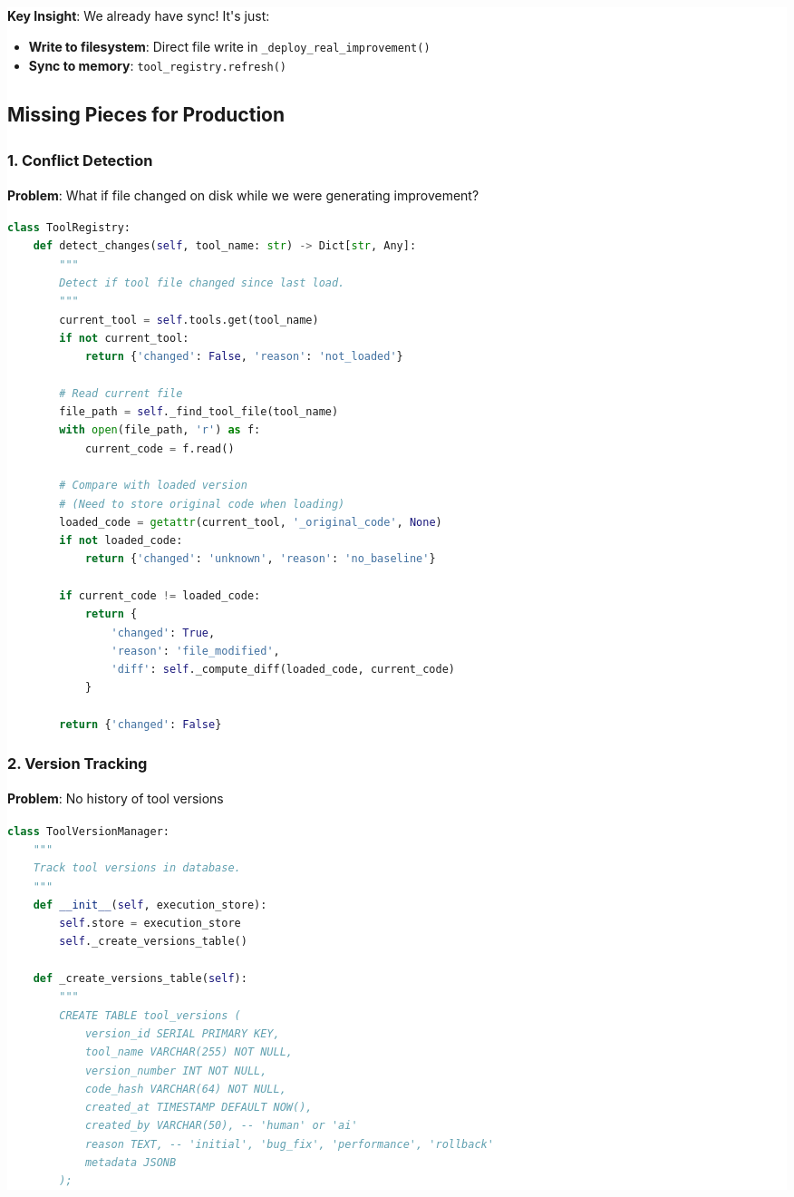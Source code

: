 **Key Insight**: We already have sync! It's just:
- **Write to filesystem**: Direct file write in `_deploy_real_improvement()`
- **Sync to memory**: `tool_registry.refresh()`

## Missing Pieces for Production

### 1. Conflict Detection
**Problem**: What if file changed on disk while we were generating improvement?

```python
class ToolRegistry:
    def detect_changes(self, tool_name: str) -> Dict[str, Any]:
        """
        Detect if tool file changed since last load.
        """
        current_tool = self.tools.get(tool_name)
        if not current_tool:
            return {'changed': False, 'reason': 'not_loaded'}
        
        # Read current file
        file_path = self._find_tool_file(tool_name)
        with open(file_path, 'r') as f:
            current_code = f.read()
        
        # Compare with loaded version
        # (Need to store original code when loading)
        loaded_code = getattr(current_tool, '_original_code', None)
        if not loaded_code:
            return {'changed': 'unknown', 'reason': 'no_baseline'}
        
        if current_code != loaded_code:
            return {
                'changed': True,
                'reason': 'file_modified',
                'diff': self._compute_diff(loaded_code, current_code)
            }
        
        return {'changed': False}
```

### 2. Version Tracking
**Problem**: No history of tool versions

```python
class ToolVersionManager:
    """
    Track tool versions in database.
    """
    def __init__(self, execution_store):
        self.store = execution_store
        self._create_versions_table()
    
    def _create_versions_table(self):
        """
        CREATE TABLE tool_versions (
            version_id SERIAL PRIMARY KEY,
            tool_name VARCHAR(255) NOT NULL,
            version_number INT NOT NULL,
            code_hash VARCHAR(64) NOT NULL,
            created_at TIMESTAMP DEFAULT NOW(),
            created_by VARCHAR(50), -- 'human' or 'ai'
            reason TEXT, -- 'initial', 'bug_fix', 'performance', 'rollback'
            metadata JSONB
        );
```